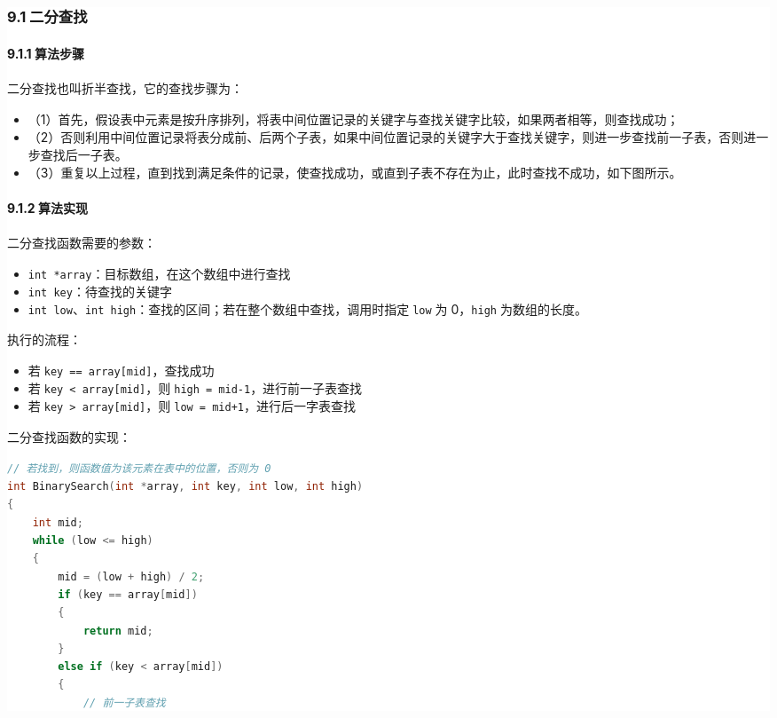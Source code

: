 ### 9.1 二分查找

#### 9.1.1 算法步骤

二分查找也叫折半查找，它的查找步骤为：

- （1）首先，假设表中元素是按升序排列，将表中间位置记录的关键字与查找关键字比较，如果两者相等，则查找成功；
- （2）否则利用中间位置记录将表分成前、后两个子表，如果中间位置记录的关键字大于查找关键字，则进一步查找前一子表，否则进一步查找后一子表。
- （3）重复以上过程，直到找到满足条件的记录，使查找成功，或直到子表不存在为止，此时查找不成功，如下图所示。

#### 9.1.2 算法实现

二分查找函数需要的参数：

- `int *array`：目标数组，在这个数组中进行查找
- `int key`：待查找的关键字
- `int low`、`int high`：查找的区间；若在整个数组中查找，调用时指定 `low` 为 0，`high` 为数组的长度。

执行的流程：

- 若 `key == array[mid]`，查找成功
- 若 `key < array[mid]`，则 `high = mid-1`，进行前一子表查找
- 若 `key > array[mid]`，则 `low = mid+1`，进行后一字表查找

二分查找函数的实现：

```c
// 若找到，则函数值为该元素在表中的位置，否则为 0
int BinarySearch(int *array, int key, int low, int high)
{
    int mid;
    while (low <= high)
    {
        mid = (low + high) / 2;
        if (key == array[mid])
        {
            return mid;
        }
        else if (key < array[mid])
        {
            // 前一子表查找
